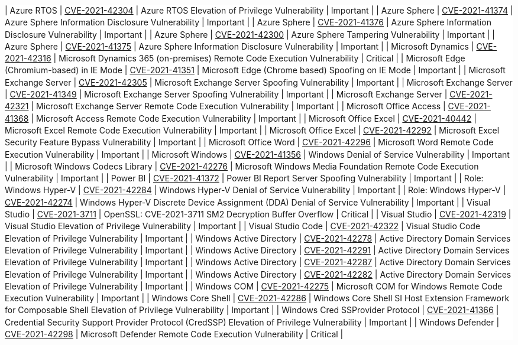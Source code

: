 | Azure RTOS | [CVE-2021-42304](https://portal.msrc.microsoft.com/en-US/security-guidance/advisory/CVE-2021-42304) | Azure RTOS Elevation of Privilege Vulnerability | Important |
| Azure Sphere | [CVE-2021-41374](https://portal.msrc.microsoft.com/en-US/security-guidance/advisory/CVE-2021-41374) | Azure Sphere Information Disclosure Vulnerability | Important |
| Azure Sphere | [CVE-2021-41376](https://portal.msrc.microsoft.com/en-US/security-guidance/advisory/CVE-2021-41376) | Azure Sphere Information Disclosure Vulnerability | Important |
| Azure Sphere | [CVE-2021-42300](https://portal.msrc.microsoft.com/en-US/security-guidance/advisory/CVE-2021-42300) | Azure Sphere Tampering Vulnerability | Important |
| Azure Sphere | [CVE-2021-41375](https://portal.msrc.microsoft.com/en-US/security-guidance/advisory/CVE-2021-41375) | Azure Sphere Information Disclosure Vulnerability | Important |
| Microsoft Dynamics | [CVE-2021-42316](https://portal.msrc.microsoft.com/en-US/security-guidance/advisory/CVE-2021-42316) | Microsoft Dynamics 365 (on-premises) Remote Code Execution Vulnerability | Critical |
| Microsoft Edge (Chromium-based) in IE Mode | [CVE-2021-41351](https://portal.msrc.microsoft.com/en-US/security-guidance/advisory/CVE-2021-41351) | Microsoft Edge (Chrome based) Spoofing on IE Mode | Important |
| Microsoft Exchange Server | [CVE-2021-42305](https://portal.msrc.microsoft.com/en-US/security-guidance/advisory/CVE-2021-42305) | Microsoft Exchange Server Spoofing Vulnerability | Important |
| Microsoft Exchange Server | [CVE-2021-41349](https://portal.msrc.microsoft.com/en-US/security-guidance/advisory/CVE-2021-41349) | Microsoft Exchange Server Spoofing Vulnerability | Important |
| Microsoft Exchange Server | [CVE-2021-42321](https://portal.msrc.microsoft.com/en-US/security-guidance/advisory/CVE-2021-42321) | Microsoft Exchange Server Remote Code Execution Vulnerability | Important |
| Microsoft Office Access | [CVE-2021-41368](https://portal.msrc.microsoft.com/en-US/security-guidance/advisory/CVE-2021-41368) | Microsoft Access Remote Code Execution Vulnerability | Important |
| Microsoft Office Excel | [CVE-2021-40442](https://portal.msrc.microsoft.com/en-US/security-guidance/advisory/CVE-2021-40442) | Microsoft Excel Remote Code Execution Vulnerability | Important |
| Microsoft Office Excel | [CVE-2021-42292](https://portal.msrc.microsoft.com/en-US/security-guidance/advisory/CVE-2021-42292) | Microsoft Excel Security Feature Bypass Vulnerability | Important |
| Microsoft Office Word | [CVE-2021-42296](https://portal.msrc.microsoft.com/en-US/security-guidance/advisory/CVE-2021-42296) | Microsoft Word Remote Code Execution Vulnerability | Important |
| Microsoft Windows | [CVE-2021-41356](https://portal.msrc.microsoft.com/en-US/security-guidance/advisory/CVE-2021-41356) | Windows Denial of Service Vulnerability | Important |
| Microsoft Windows Codecs Library | [CVE-2021-42276](https://portal.msrc.microsoft.com/en-US/security-guidance/advisory/CVE-2021-42276) | Microsoft Windows Media Foundation Remote Code Execution Vulnerability | Important |
| Power BI | [CVE-2021-41372](https://portal.msrc.microsoft.com/en-US/security-guidance/advisory/CVE-2021-41372) | Power BI Report Server Spoofing Vulnerability | Important |
| Role: Windows Hyper-V | [CVE-2021-42284](https://portal.msrc.microsoft.com/en-US/security-guidance/advisory/CVE-2021-42284) | Windows Hyper-V Denial of Service Vulnerability | Important |
| Role: Windows Hyper-V | [CVE-2021-42274](https://portal.msrc.microsoft.com/en-US/security-guidance/advisory/CVE-2021-42274) | Windows Hyper-V Discrete Device Assignment (DDA) Denial of Service Vulnerability | Important |
| Visual Studio | [CVE-2021-3711](https://portal.msrc.microsoft.com/en-US/security-guidance/advisory/CVE-2021-3711) | OpenSSL: CVE-2021-3711 SM2 Decryption Buffer Overflow | Critical |
| Visual Studio | [CVE-2021-42319](https://portal.msrc.microsoft.com/en-US/security-guidance/advisory/CVE-2021-42319) | Visual Studio Elevation of Privilege Vulnerability | Important |
| Visual Studio Code | [CVE-2021-42322](https://portal.msrc.microsoft.com/en-US/security-guidance/advisory/CVE-2021-42322) | Visual Studio Code Elevation of Privilege Vulnerability | Important |
| Windows Active Directory | [CVE-2021-42278](https://portal.msrc.microsoft.com/en-US/security-guidance/advisory/CVE-2021-42278) | Active Directory Domain Services Elevation of Privilege Vulnerability | Important |
| Windows Active Directory | [CVE-2021-42291](https://portal.msrc.microsoft.com/en-US/security-guidance/advisory/CVE-2021-42291) | Active Directory Domain Services Elevation of Privilege Vulnerability | Important |
| Windows Active Directory | [CVE-2021-42287](https://portal.msrc.microsoft.com/en-US/security-guidance/advisory/CVE-2021-42287) | Active Directory Domain Services Elevation of Privilege Vulnerability | Important |
| Windows Active Directory | [CVE-2021-42282](https://portal.msrc.microsoft.com/en-US/security-guidance/advisory/CVE-2021-42282) | Active Directory Domain Services Elevation of Privilege Vulnerability | Important |
| Windows COM | [CVE-2021-42275](https://portal.msrc.microsoft.com/en-US/security-guidance/advisory/CVE-2021-42275) | Microsoft COM for Windows Remote Code Execution Vulnerability | Important |
| Windows Core Shell | [CVE-2021-42286](https://portal.msrc.microsoft.com/en-US/security-guidance/advisory/CVE-2021-42286) | Windows Core Shell SI Host Extension Framework for Composable Shell Elevation of Privilege Vulnerability | Important |
| Windows Cred SSProvider Protocol | [CVE-2021-41366](https://portal.msrc.microsoft.com/en-US/security-guidance/advisory/CVE-2021-41366) | Credential Security Support Provider Protocol (CredSSP) Elevation of Privilege Vulnerability | Important |
| Windows Defender | [CVE-2021-42298](https://portal.msrc.microsoft.com/en-US/security-guidance/advisory/CVE-2021-42298) | Microsoft Defender Remote Code Execution Vulnerability | Critical |